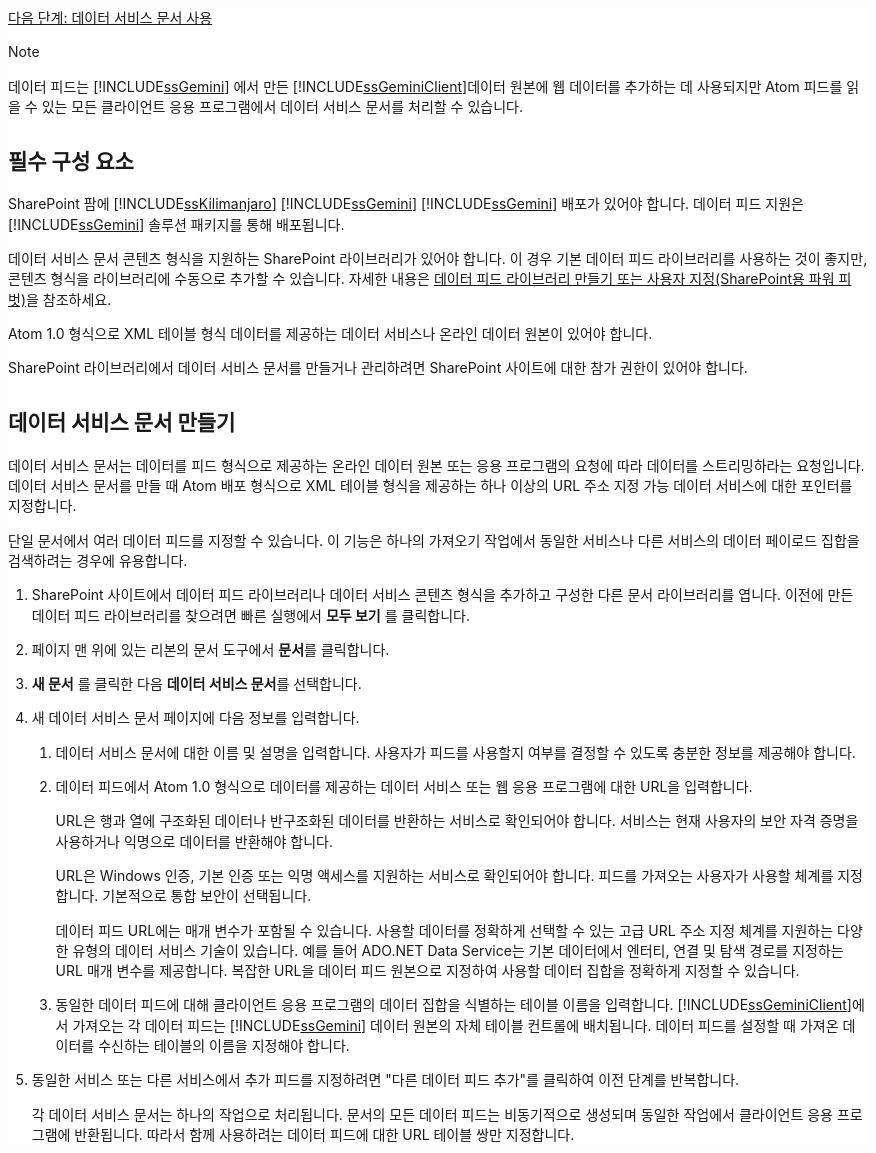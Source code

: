  [다음 단계: 데이터 서비스 문서 사용](#usedsdoc)  
  
> [!NOTE]  
>  데이터 피드는 [!INCLUDE[ssGemini](../../includes/ssgemini-md.md)] 에서 만든 [!INCLUDE[ssGeminiClient](../../includes/ssgeminiclient-md.md)]데이터 원본에 웹 데이터를 추가하는 데 사용되지만 Atom 피드를 읽을 수 있는 모든 클라이언트 응용 프로그램에서 데이터 서비스 문서를 처리할 수 있습니다.  
  
##  <a name="prereq"></a> 필수 구성 요소  
 SharePoint 팜에 [!INCLUDE[ssKilimanjaro](../../includes/sskilimanjaro-md.md)] [!INCLUDE[ssGemini](../../includes/ssgemini-md.md)]  [!INCLUDE[ssGemini](../../includes/ssgemini-md.md)] 배포가 있어야 합니다. 데이터 피드 지원은 [!INCLUDE[ssGemini](../../includes/ssgemini-md.md)] 솔루션 패키지를 통해 배포됩니다.  
  
 데이터 서비스 문서 콘텐츠 형식을 지원하는 SharePoint 라이브러리가 있어야 합니다. 이 경우 기본 데이터 피드 라이브러리를 사용하는 것이 좋지만, 콘텐츠 형식을 라이브러리에 수동으로 추가할 수 있습니다. 자세한 내용은 [데이터 피드 라이브러리 만들기 또는 사용자 지정&#40;SharePoint용 파워 피벗&#41;](../../analysis-services/power-pivot-sharepoint/create-or-customize-a-data-feed-library-power-pivot-for-sharepoint.md)을 참조하세요.  
  
 Atom 1.0 형식으로 XML 테이블 형식 데이터를 제공하는 데이터 서비스나 온라인 데이터 원본이 있어야 합니다.  
  
 SharePoint 라이브러리에서 데이터 서비스 문서를 만들거나 관리하려면 SharePoint 사이트에 대한 참가 권한이 있어야 합니다.  
  
##  <a name="createdsdoc"></a> 데이터 서비스 문서 만들기  
 데이터 서비스 문서는 데이터를 피드 형식으로 제공하는 온라인 데이터 원본 또는 응용 프로그램의 요청에 따라 데이터를 스트리밍하라는 요청입니다. 데이터 서비스 문서를 만들 때 Atom 배포 형식으로 XML 테이블 형식을 제공하는 하나 이상의 URL 주소 지정 가능 데이터 서비스에 대한 포인터를 지정합니다.  
  
 단일 문서에서 여러 데이터 피드를 지정할 수 있습니다. 이 기능은 하나의 가져오기 작업에서 동일한 서비스나 다른 서비스의 데이터 페이로드 집합을 검색하려는 경우에 유용합니다.  
  
1.  SharePoint 사이트에서 데이터 피드 라이브러리나 데이터 서비스 콘텐츠 형식을 추가하고 구성한 다른 문서 라이브러리를 엽니다. 이전에 만든 데이터 피드 라이브러리를 찾으려면 빠른 실행에서 **모두 보기** 를 클릭합니다.  
  
2.  페이지 맨 위에 있는 리본의 문서 도구에서 **문서**를 클릭합니다.  
  
3.  **새 문서** 를 클릭한 다음 **데이터 서비스 문서**를 선택합니다.  
  
4.  새 데이터 서비스 문서 페이지에 다음 정보를 입력합니다.  
  
    1.  데이터 서비스 문서에 대한 이름 및 설명을 입력합니다. 사용자가 피드를 사용할지 여부를 결정할 수 있도록 충분한 정보를 제공해야 합니다.  
  
    2.  데이터 피드에서 Atom 1.0 형식으로 데이터를 제공하는 데이터 서비스 또는 웹 응용 프로그램에 대한 URL을 입력합니다.  
  
         URL은 행과 열에 구조화된 데이터나 반구조화된 데이터를 반환하는 서비스로 확인되어야 합니다. 서비스는 현재 사용자의 보안 자격 증명을 사용하거나 익명으로 데이터를 반환해야 합니다.  
  
         URL은 Windows 인증, 기본 인증 또는 익명 액세스를 지원하는 서비스로 확인되어야 합니다. 피드를 가져오는 사용자가 사용할 체계를 지정합니다. 기본적으로 통합 보안이 선택됩니다.  
  
         데이터 피드 URL에는 매개 변수가 포함될 수 있습니다. 사용할 데이터를 정확하게 선택할 수 있는 고급 URL 주소 지정 체계를 지원하는 다양한 유형의 데이터 서비스 기술이 있습니다. 예를 들어 ADO.NET Data Service는 기본 데이터에서 엔터티, 연결 및 탐색 경로를 지정하는 URL 매개 변수를 제공합니다. 복잡한 URL을 데이터 피드 원본으로 지정하여 사용할 데이터 집합을 정확하게 지정할 수 있습니다.  
  
    3.  동일한 데이터 피드에 대해 클라이언트 응용 프로그램의 데이터 집합을 식별하는 테이블 이름을 입력합니다. [!INCLUDE[ssGeminiClient](../../includes/ssgeminiclient-md.md)]에서 가져오는 각 데이터 피드는 [!INCLUDE[ssGemini](../../includes/ssgemini-md.md)] 데이터 원본의 자체 테이블 컨트롤에 배치됩니다. 데이터 피드를 설정할 때 가져온 데이터를 수신하는 테이블의 이름을 지정해야 합니다.  
  
5.  동일한 서비스 또는 다른 서비스에서 추가 피드를 지정하려면 "다른 데이터 피드 추가"를 클릭하여 이전 단계를 반복합니다.  
  
     각 데이터 서비스 문서는 하나의 작업으로 처리됩니다. 문서의 모든 데이터 피드는 비동기적으로 생성되며 동일한 작업에서 클라이언트 응용 프로그램에 반환됩니다. 따라서 함께 사용하려는 데이터 피드에 대한 URL 테이블 쌍만 지정합니다.  
  
